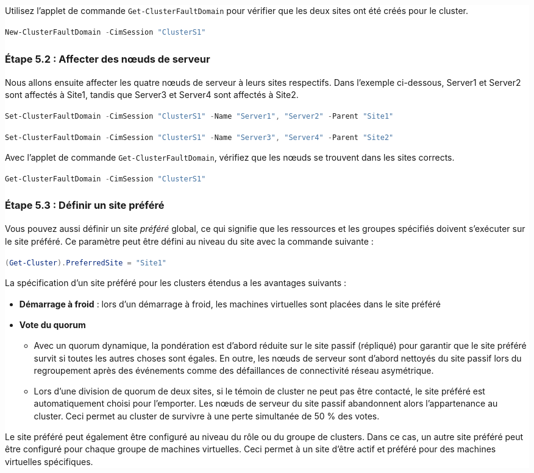 Utilisez l’applet de commande `Get-ClusterFaultDomain` pour vérifier que les deux sites ont été créés pour le cluster.

```powershell
New-ClusterFaultDomain -CimSession "ClusterS1"
```

### <a name="step-52-assign-server-nodes"></a>Étape 5.2 : Affecter des nœuds de serveur

Nous allons ensuite affecter les quatre nœuds de serveur à leurs sites respectifs. Dans l’exemple ci-dessous, Server1 et Server2 sont affectés à Site1, tandis que Server3 et Server4 sont affectés à Site2.

```powershell
Set-ClusterFaultDomain -CimSession "ClusterS1" -Name "Server1", "Server2" -Parent "Site1"
```

```powershell
Set-ClusterFaultDomain -CimSession "ClusterS1" -Name "Server3", "Server4" -Parent "Site2"
```

Avec l’applet de commande `Get-ClusterFaultDomain`, vérifiez que les nœuds se trouvent dans les sites corrects.

```powershell
Get-ClusterFaultDomain -CimSession "ClusterS1"
```

### <a name="step-53-set-a-preferred-site"></a>Étape 5.3 : Définir un site préféré

Vous pouvez aussi définir un site *préféré* global, ce qui signifie que les ressources et les groupes spécifiés doivent s’exécuter sur le site préféré.  Ce paramètre peut être défini au niveau du site avec la commande suivante :  

```powershell
(Get-Cluster).PreferredSite = "Site1"
```

La spécification d’un site préféré pour les clusters étendus a les avantages suivants :

- **Démarrage à froid** : lors d’un démarrage à froid, les machines virtuelles sont placées dans le site préféré

- **Vote du quorum**
  - Avec un quorum dynamique, la pondération est d’abord réduite sur le site passif (répliqué) pour garantir que le site préféré survit si toutes les autres choses sont égales. En outre, les nœuds de serveur sont d’abord nettoyés du site passif lors du regroupement après des événements comme des défaillances de connectivité réseau asymétrique.

  - Lors d’une division de quorum de deux sites, si le témoin de cluster ne peut pas être contacté, le site préféré est automatiquement choisi pour l’emporter. Les nœuds de serveur du site passif abandonnent alors l’appartenance au cluster. Ceci permet au cluster de survivre à une perte simultanée de 50 % des votes.

Le site préféré peut également être configuré au niveau du rôle ou du groupe de clusters. Dans ce cas, un autre site préféré peut être configuré pour chaque groupe de machines virtuelles. Ceci permet à un site d’être actif et préféré pour des machines virtuelles spécifiques.
